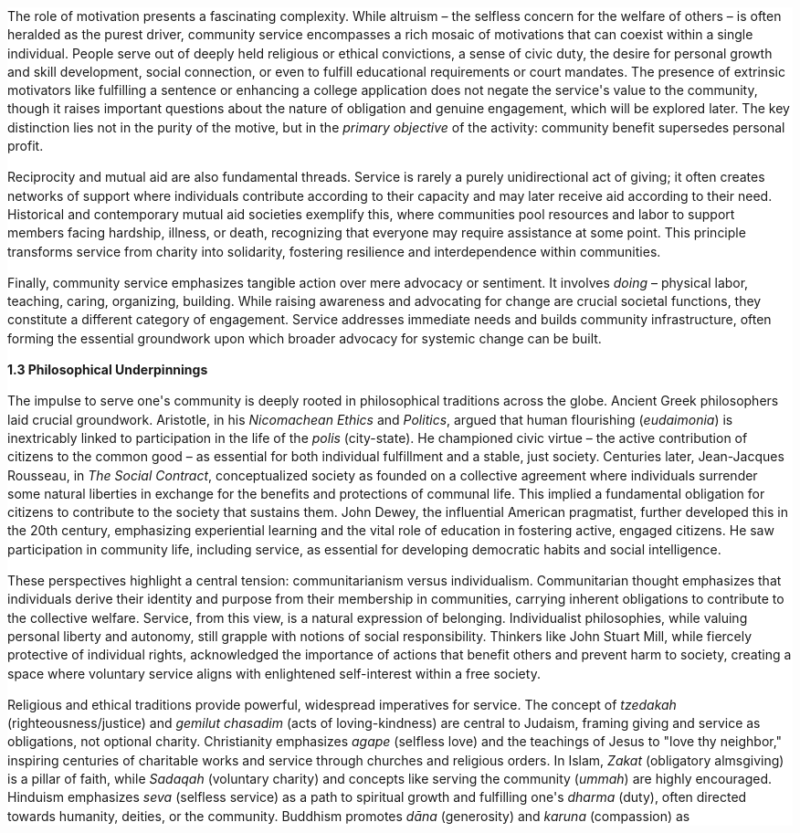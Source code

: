 The role of motivation presents a fascinating complexity. While altruism – the selfless concern for the welfare of others – is often heralded as the purest driver, community service encompasses a rich mosaic of motivations that can coexist within a single individual. People serve out of deeply held religious or ethical convictions, a sense of civic duty, the desire for personal growth and skill development, social connection, or even to fulfill educational requirements or court mandates. The presence of extrinsic motivators like fulfilling a sentence or enhancing a college application does not negate the service's value to the community, though it raises important questions about the nature of obligation and genuine engagement, which will be explored later. The key distinction lies not in the purity of the motive, but in the *primary objective* of the activity: community benefit supersedes personal profit.

Reciprocity and mutual aid are also fundamental threads. Service is rarely a purely unidirectional act of giving; it often creates networks of support where individuals contribute according to their capacity and may later receive aid according to their need. Historical and contemporary mutual aid societies exemplify this, where communities pool resources and labor to support members facing hardship, illness, or death, recognizing that everyone may require assistance at some point. This principle transforms service from charity into solidarity, fostering resilience and interdependence within communities.

Finally, community service emphasizes tangible action over mere advocacy or sentiment. It involves *doing* – physical labor, teaching, caring, organizing, building. While raising awareness and advocating for change are crucial societal functions, they constitute a different category of engagement. Service addresses immediate needs and builds community infrastructure, often forming the essential groundwork upon which broader advocacy for systemic change can be built.

**1.3 Philosophical Underpinnings**

The impulse to serve one's community is deeply rooted in philosophical traditions across the globe. Ancient Greek philosophers laid crucial groundwork. Aristotle, in his *Nicomachean Ethics* and *Politics*, argued that human flourishing (*eudaimonia*) is inextricably linked to participation in the life of the *polis* (city-state). He championed civic virtue – the active contribution of citizens to the common good – as essential for both individual fulfillment and a stable, just society. Centuries later, Jean-Jacques Rousseau, in *The Social Contract*, conceptualized society as founded on a collective agreement where individuals surrender some natural liberties in exchange for the benefits and protections of communal life. This implied a fundamental obligation for citizens to contribute to the society that sustains them. John Dewey, the influential American pragmatist, further developed this in the 20th century, emphasizing experiential learning and the vital role of education in fostering active, engaged citizens. He saw participation in community life, including service, as essential for developing democratic habits and social intelligence.

These perspectives highlight a central tension: communitarianism versus individualism. Communitarian thought emphasizes that individuals derive their identity and purpose from their membership in communities, carrying inherent obligations to contribute to the collective welfare. Service, from this view, is a natural expression of belonging. Individualist philosophies, while valuing personal liberty and autonomy, still grapple with notions of social responsibility. Thinkers like John Stuart Mill, while fiercely protective of individual rights, acknowledged the importance of actions that benefit others and prevent harm to society, creating a space where voluntary service aligns with enlightened self-interest within a free society.

Religious and ethical traditions provide powerful, widespread imperatives for service. The concept of *tzedakah* (righteousness/justice) and *gemilut chasadim* (acts of loving-kindness) are central to Judaism, framing giving and service as obligations, not optional charity. Christianity emphasizes *agape* (selfless love) and the teachings of Jesus to "love thy neighbor," inspiring centuries of charitable works and service through churches and religious orders. In Islam, *Zakat* (obligatory almsgiving) is a pillar of faith, while *Sadaqah* (voluntary charity) and concepts like serving the community (*ummah*) are highly encouraged. Hinduism emphasizes *seva* (selfless service) as a path to spiritual growth and fulfilling one's *dharma* (duty), often directed towards humanity, deities, or the community. Buddhism promotes *dāna* (generosity) and *karuna* (compassion) as

